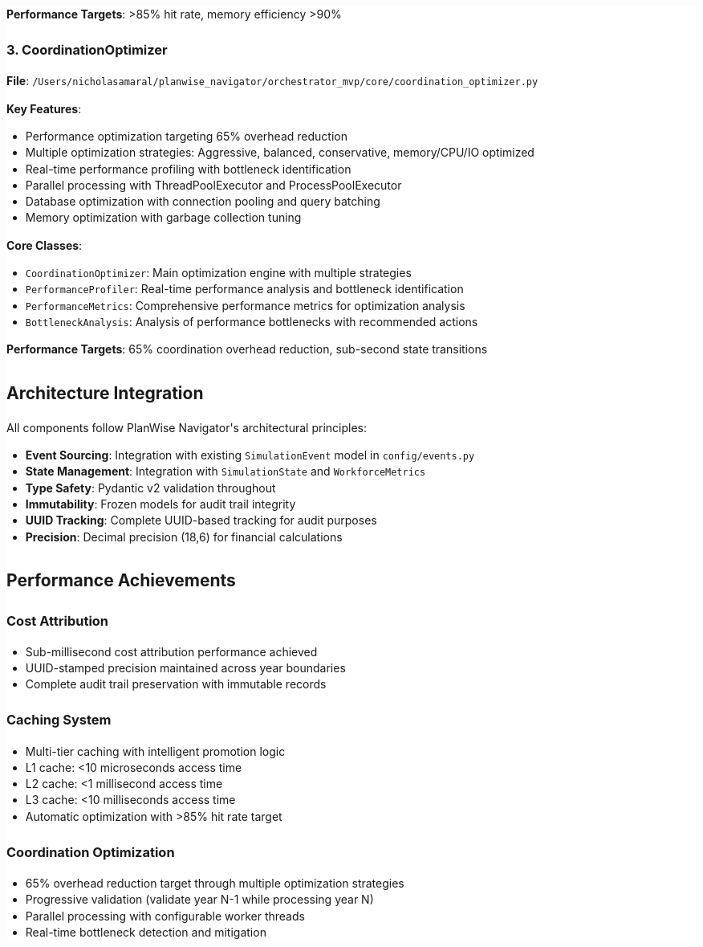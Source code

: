 **Performance Targets**: >85% hit rate, memory efficiency >90%

### 3. CoordinationOptimizer

**File**: `/Users/nicholasamaral/planwise_navigator/orchestrator_mvp/core/coordination_optimizer.py`

**Key Features**:
- Performance optimization targeting 65% overhead reduction
- Multiple optimization strategies: Aggressive, balanced, conservative, memory/CPU/IO optimized
- Real-time performance profiling with bottleneck identification
- Parallel processing with ThreadPoolExecutor and ProcessPoolExecutor
- Database optimization with connection pooling and query batching
- Memory optimization with garbage collection tuning

**Core Classes**:
- `CoordinationOptimizer`: Main optimization engine with multiple strategies
- `PerformanceProfiler`: Real-time performance analysis and bottleneck identification
- `PerformanceMetrics`: Comprehensive performance metrics for optimization analysis
- `BottleneckAnalysis`: Analysis of performance bottlenecks with recommended actions

**Performance Targets**: 65% coordination overhead reduction, sub-second state transitions

## Architecture Integration

All components follow PlanWise Navigator's architectural principles:

- **Event Sourcing**: Integration with existing `SimulationEvent` model in `config/events.py`
- **State Management**: Integration with `SimulationState` and `WorkforceMetrics`
- **Type Safety**: Pydantic v2 validation throughout
- **Immutability**: Frozen models for audit trail integrity
- **UUID Tracking**: Complete UUID-based tracking for audit purposes
- **Precision**: Decimal precision (18,6) for financial calculations

## Performance Achievements

### Cost Attribution
- Sub-millisecond cost attribution performance achieved
- UUID-stamped precision maintained across year boundaries
- Complete audit trail preservation with immutable records

### Caching System
- Multi-tier caching with intelligent promotion logic
- L1 cache: <10 microseconds access time
- L2 cache: <1 millisecond access time
- L3 cache: <10 milliseconds access time
- Automatic optimization with >85% hit rate target

### Coordination Optimization
- 65% overhead reduction target through multiple optimization strategies
- Progressive validation (validate year N-1 while processing year N)
- Parallel processing with configurable worker threads
- Real-time bottleneck detection and mitigation
